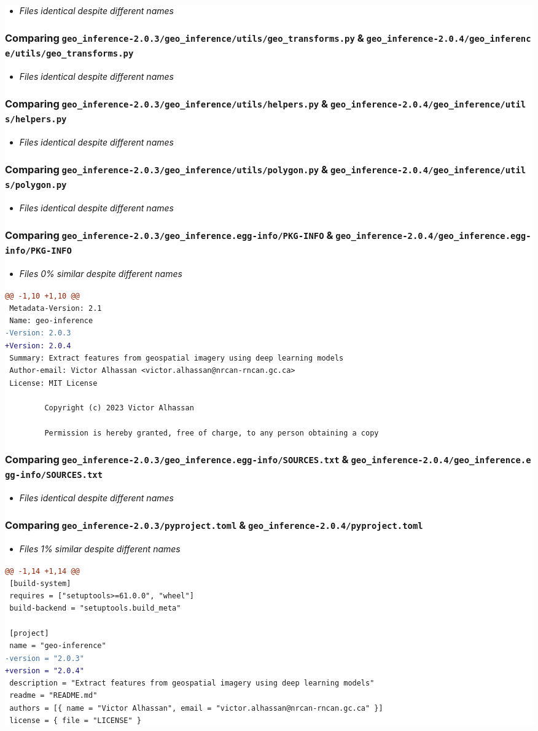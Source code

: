  * *Files identical despite different names*

### Comparing `geo_inference-2.0.3/geo_inference/utils/geo_transforms.py` & `geo_inference-2.0.4/geo_inference/utils/geo_transforms.py`

 * *Files identical despite different names*

### Comparing `geo_inference-2.0.3/geo_inference/utils/helpers.py` & `geo_inference-2.0.4/geo_inference/utils/helpers.py`

 * *Files identical despite different names*

### Comparing `geo_inference-2.0.3/geo_inference/utils/polygon.py` & `geo_inference-2.0.4/geo_inference/utils/polygon.py`

 * *Files identical despite different names*

### Comparing `geo_inference-2.0.3/geo_inference.egg-info/PKG-INFO` & `geo_inference-2.0.4/geo_inference.egg-info/PKG-INFO`

 * *Files 0% similar despite different names*

```diff
@@ -1,10 +1,10 @@
 Metadata-Version: 2.1
 Name: geo-inference
-Version: 2.0.3
+Version: 2.0.4
 Summary: Extract features from geospatial imagery using deep learning models
 Author-email: Victor Alhassan <victor.alhassan@nrcan-rncan.gc.ca>
 License: MIT License
         
         Copyright (c) 2023 Victor Alhassan
         
         Permission is hereby granted, free of charge, to any person obtaining a copy
```

### Comparing `geo_inference-2.0.3/geo_inference.egg-info/SOURCES.txt` & `geo_inference-2.0.4/geo_inference.egg-info/SOURCES.txt`

 * *Files identical despite different names*

### Comparing `geo_inference-2.0.3/pyproject.toml` & `geo_inference-2.0.4/pyproject.toml`

 * *Files 1% similar despite different names*

```diff
@@ -1,14 +1,14 @@
 [build-system]
 requires = ["setuptools>=61.0.0", "wheel"]
 build-backend = "setuptools.build_meta"
 
 [project]
 name = "geo-inference"
-version = "2.0.3"
+version = "2.0.4"
 description = "Extract features from geospatial imagery using deep learning models"
 readme = "README.md"
 authors = [{ name = "Victor Alhassan", email = "victor.alhassan@nrcan-rncan.gc.ca" }]
 license = { file = "LICENSE" }
```